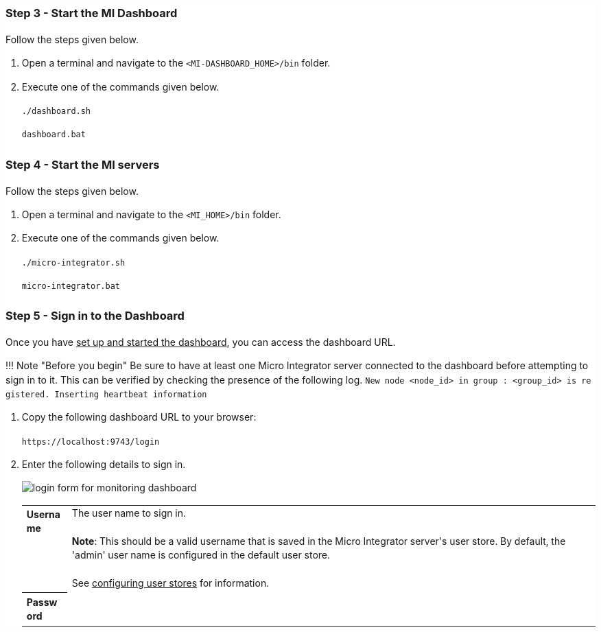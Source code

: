 ### Step 3 - Start the MI Dashboard

Follow the steps given below.

1.    Open a terminal and navigate to the `<MI-DASHBOARD_HOME>/bin` folder.
2.    Execute one of the commands given below.

      ```bash tab="On MacOS/Linux"
      ./dashboard.sh
      ```

      ```bash tab="On Windows"
      dashboard.bat
      ```
      
### Step 4 - Start the MI servers

Follow the steps given below.

1.    Open a terminal and navigate to the `<MI_HOME>/bin` folder.
2.    Execute one of the commands given below.

      ```bash tab="On MacOS/Linux"
      ./micro-integrator.sh
      ```

      ```bash tab="On Windows"
      micro-integrator.bat
      ```
      
### Step 5 - Sign in to the Dashboard

Once you have [set up and started the dashboard](#setting-up-the-dashboard), you can access the dashboard URL.

!!! Note "Before you begin"
    Be sure to have at least one Micro Integrator server connected to the dashboard before attempting to sign in to it. This can be verified by checking the presence of the following log.
    ```
    New node <node_id> in group : <group_id> is registered. Inserting heartbeat information
    ```
  
1.  Copy the following dashboard URL to your browser:

    ```bash
    https://localhost:9743/login
    ```

2.  Enter the following details to sign in.

    ![login form for monitoring dashboard]({{base_path}}/assets/img/integrate/monitoring-dashboard/login.png)

    <table>
        <tr>
            <th>
                Username
            </th>
            <td>
                The user name to sign in.</br></br>
                <b>Note</b>: This should be a valid username that is saved in the Micro Integrator server's user store. By default, the 'admin' user name is configured in the default user store.</br></br> 
                See <a href="{{base_path}}/install-and-setup/setup/mi-setup/user_stores/setting_up_a_userstore">configuring user stores</a> for information.
            </td>
        </tr>
        <tr>
            <th>
                Password